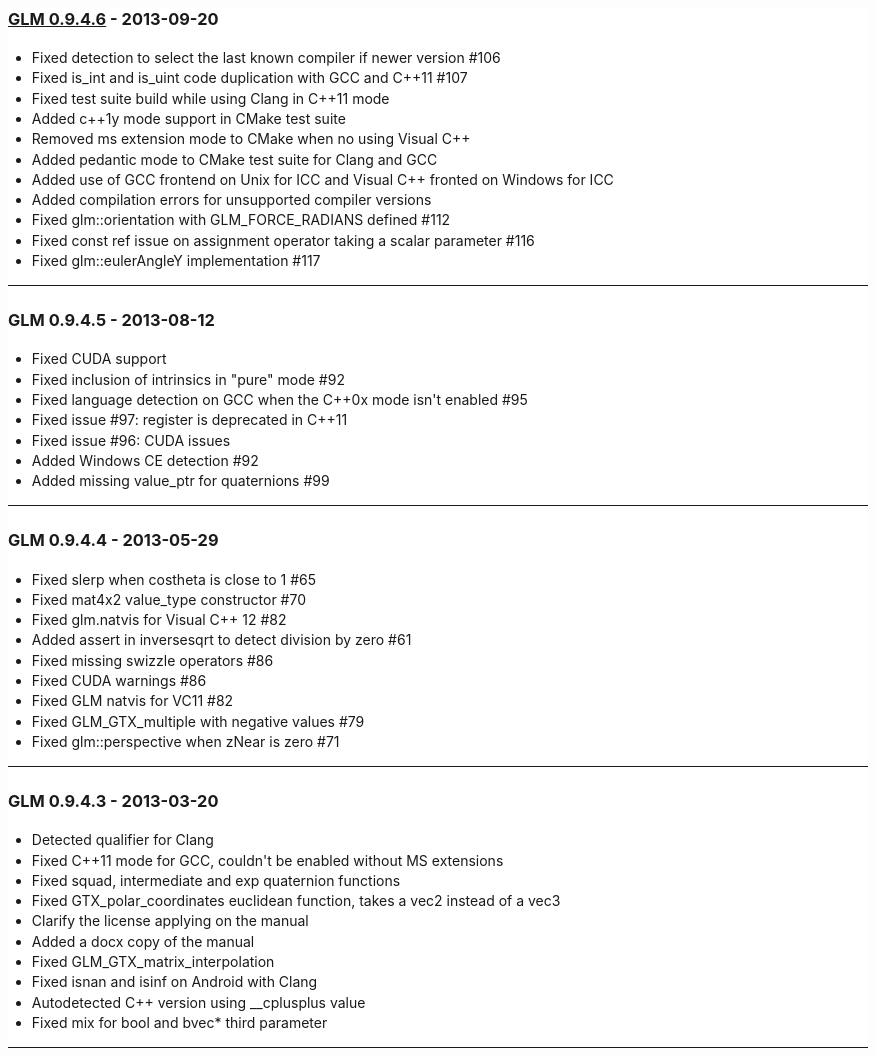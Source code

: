### [GLM 0.9.4.6](https://github.com/g-truc/glm/releases/tag/0.9.4.6) - 2013-09-20
- Fixed detection to select the last known compiler if newer version #106
- Fixed is_int and is_uint code duplication with GCC and C++11 #107 
- Fixed test suite build while using Clang in C++11 mode
- Added c++1y mode support in CMake test suite
- Removed ms extension mode to CMake when no using Visual C++
- Added pedantic mode to CMake test suite for Clang and GCC
- Added use of GCC frontend on Unix for ICC and Visual C++ fronted on Windows
  for ICC
- Added compilation errors for unsupported compiler versions
- Fixed glm::orientation with GLM_FORCE_RADIANS defined #112
- Fixed const ref issue on assignment operator taking a scalar parameter #116
- Fixed glm::eulerAngleY implementation #117

---
### GLM 0.9.4.5 - 2013-08-12
- Fixed CUDA support
- Fixed inclusion of intrinsics in "pure" mode #92
- Fixed language detection on GCC when the C++0x mode isn't enabled #95
- Fixed issue #97: register is deprecated in C++11
- Fixed issue #96: CUDA issues
- Added Windows CE detection #92
- Added missing value_ptr for quaternions #99

---
### GLM 0.9.4.4 - 2013-05-29
- Fixed slerp when costheta is close to 1 #65
- Fixed mat4x2 value_type constructor #70
- Fixed glm.natvis for Visual C++ 12 #82
- Added assert in inversesqrt to detect division by zero #61
- Fixed missing swizzle operators #86
- Fixed CUDA warnings #86
- Fixed GLM natvis for VC11 #82
- Fixed GLM_GTX_multiple with negative values #79
- Fixed glm::perspective when zNear is zero #71

---
### GLM 0.9.4.3 - 2013-03-20
- Detected qualifier for Clang
- Fixed C++11 mode for GCC, couldn't be enabled without MS extensions
- Fixed squad, intermediate and exp quaternion functions
- Fixed GTX_polar_coordinates euclidean function, takes a vec2 instead of a vec3
- Clarify the license applying on the manual
- Added a docx copy of the manual
- Fixed GLM_GTX_matrix_interpolation
- Fixed isnan and isinf on Android with Clang
- Autodetected C++ version using __cplusplus value
- Fixed mix for bool and bvec* third parameter

---